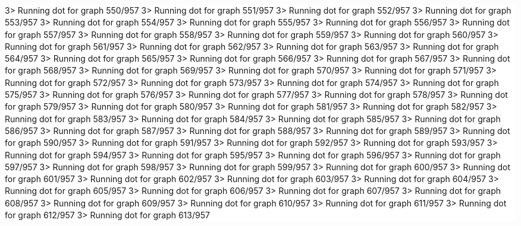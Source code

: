 3>  Running dot for graph 550/957
3>  Running dot for graph 551/957
3>  Running dot for graph 552/957
3>  Running dot for graph 553/957
3>  Running dot for graph 554/957
3>  Running dot for graph 555/957
3>  Running dot for graph 556/957
3>  Running dot for graph 557/957
3>  Running dot for graph 558/957
3>  Running dot for graph 559/957
3>  Running dot for graph 560/957
3>  Running dot for graph 561/957
3>  Running dot for graph 562/957
3>  Running dot for graph 563/957
3>  Running dot for graph 564/957
3>  Running dot for graph 565/957
3>  Running dot for graph 566/957
3>  Running dot for graph 567/957
3>  Running dot for graph 568/957
3>  Running dot for graph 569/957
3>  Running dot for graph 570/957
3>  Running dot for graph 571/957
3>  Running dot for graph 572/957
3>  Running dot for graph 573/957
3>  Running dot for graph 574/957
3>  Running dot for graph 575/957
3>  Running dot for graph 576/957
3>  Running dot for graph 577/957
3>  Running dot for graph 578/957
3>  Running dot for graph 579/957
3>  Running dot for graph 580/957
3>  Running dot for graph 581/957
3>  Running dot for graph 582/957
3>  Running dot for graph 583/957
3>  Running dot for graph 584/957
3>  Running dot for graph 585/957
3>  Running dot for graph 586/957
3>  Running dot for graph 587/957
3>  Running dot for graph 588/957
3>  Running dot for graph 589/957
3>  Running dot for graph 590/957
3>  Running dot for graph 591/957
3>  Running dot for graph 592/957
3>  Running dot for graph 593/957
3>  Running dot for graph 594/957
3>  Running dot for graph 595/957
3>  Running dot for graph 596/957
3>  Running dot for graph 597/957
3>  Running dot for graph 598/957
3>  Running dot for graph 599/957
3>  Running dot for graph 600/957
3>  Running dot for graph 601/957
3>  Running dot for graph 602/957
3>  Running dot for graph 603/957
3>  Running dot for graph 604/957
3>  Running dot for graph 605/957
3>  Running dot for graph 606/957
3>  Running dot for graph 607/957
3>  Running dot for graph 608/957
3>  Running dot for graph 609/957
3>  Running dot for graph 610/957
3>  Running dot for graph 611/957
3>  Running dot for graph 612/957
3>  Running dot for graph 613/957